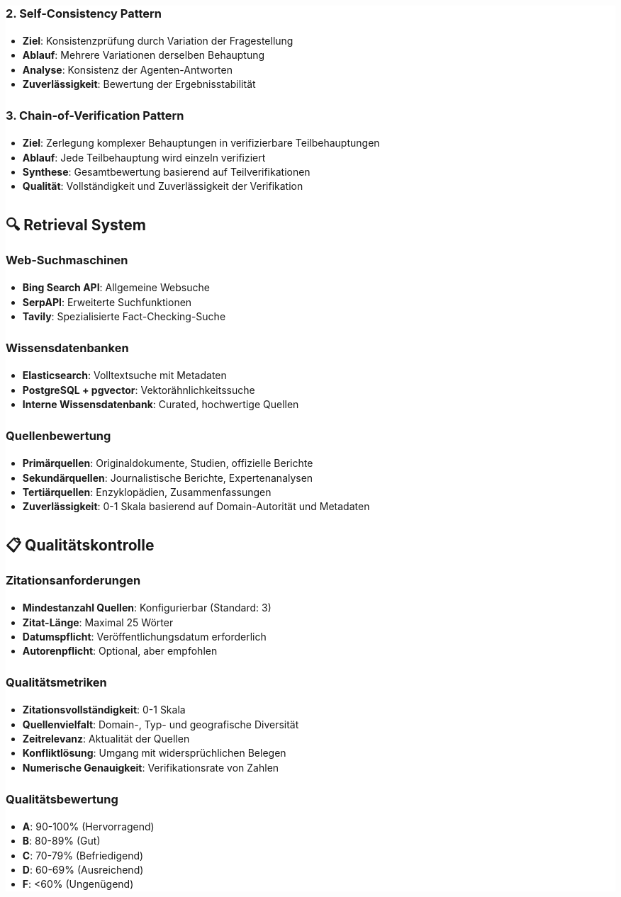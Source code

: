 ### 2. Self-Consistency Pattern
- **Ziel**: Konsistenzprüfung durch Variation der Fragestellung
- **Ablauf**: Mehrere Variationen derselben Behauptung
- **Analyse**: Konsistenz der Agenten-Antworten
- **Zuverlässigkeit**: Bewertung der Ergebnisstabilität

### 3. Chain-of-Verification Pattern
- **Ziel**: Zerlegung komplexer Behauptungen in verifizierbare Teilbehauptungen
- **Ablauf**: Jede Teilbehauptung wird einzeln verifiziert
- **Synthese**: Gesamtbewertung basierend auf Teilverifikationen
- **Qualität**: Vollständigkeit und Zuverlässigkeit der Verifikation

## 🔍 Retrieval System

### Web-Suchmaschinen
- **Bing Search API**: Allgemeine Websuche
- **SerpAPI**: Erweiterte Suchfunktionen
- **Tavily**: Spezialisierte Fact-Checking-Suche

### Wissensdatenbanken
- **Elasticsearch**: Volltextsuche mit Metadaten
- **PostgreSQL + pgvector**: Vektorähnlichkeitssuche
- **Interne Wissensdatenbank**: Curated, hochwertige Quellen

### Quellenbewertung
- **Primärquellen**: Originaldokumente, Studien, offizielle Berichte
- **Sekundärquellen**: Journalistische Berichte, Expertenanalysen
- **Tertiärquellen**: Enzyklopädien, Zusammenfassungen
- **Zuverlässigkeit**: 0-1 Skala basierend auf Domain-Autorität und Metadaten

## 📋 Qualitätskontrolle

### Zitationsanforderungen
- **Mindestanzahl Quellen**: Konfigurierbar (Standard: 3)
- **Zitat-Länge**: Maximal 25 Wörter
- **Datumspflicht**: Veröffentlichungsdatum erforderlich
- **Autorenpflicht**: Optional, aber empfohlen

### Qualitätsmetriken
- **Zitationsvollständigkeit**: 0-1 Skala
- **Quellenvielfalt**: Domain-, Typ- und geografische Diversität
- **Zeitrelevanz**: Aktualität der Quellen
- **Konfliktlösung**: Umgang mit widersprüchlichen Belegen
- **Numerische Genauigkeit**: Verifikationsrate von Zahlen

### Qualitätsbewertung
- **A**: 90-100% (Hervorragend)
- **B**: 80-89% (Gut)
- **C**: 70-79% (Befriedigend)
- **D**: 60-69% (Ausreichend)
- **F**: <60% (Ungenügend)

